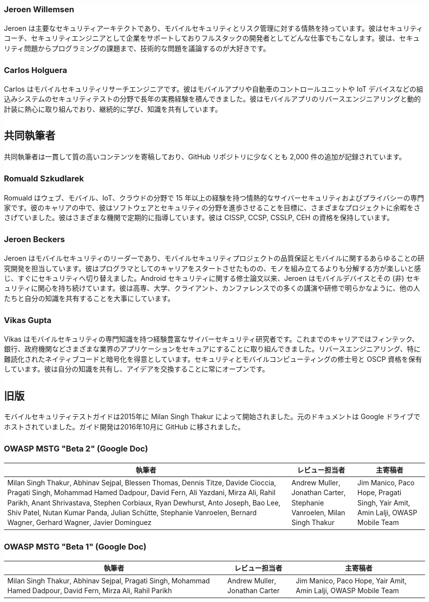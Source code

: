 ### Jeroen Willemsen

Jeroen は主要なセキュリティアーキテクトであり、モバイルセキュリティとリスク管理に対する情熱を持っています。彼はセキュリティコーチ、セキュリティエンジニアとして企業をサポートしておりフルスタックの開発者としてどんな仕事でもこなします。彼は、セキュリティ問題からプログラミングの課題まで、技術的な問題を議論するのが大好きです。

### Carlos Holguera

Carlos はモバイルセキュリティリサーチエンジニアです。彼はモバイルアプリや自動車のコントロールユニットや IoT デバイスなどの組込みシステムのセキュリティテストの分野で長年の実務経験を積んできました。彼はモバイルアプリのリバースエンジニアリングと動的計装に熱心に取り組んでおり、継続的に学び、知識を共有しています。

## 共同執筆者

共同執筆者は一貫して質の高いコンテンツを寄稿しており、GitHub リポジトリに少なくとも 2,000 件の追加が記録されています。

### Romuald Szkudlarek

Romuald はウェブ、モバイル、IoT、クラウドの分野で 15 年以上の経験を持つ情熱的なサイバーセキュリティおよびプライバシーの専門家です。彼のキャリアの中で、彼はソフトウェアとセキュリティの分野を進歩させることを目標に、さまざまなプロジェクトに余暇をささげていました。彼はさまざまな機関で定期的に指導しています。彼は CISSP, CCSP, CSSLP, CEH の資格を保持しています。

### Jeroen Beckers

Jeroen はモバイルセキュリティのリーダーであり、モバイルセキュリティプロジェクトの品質保証とモバイルに関するあらゆることの研究開発を担当しています。彼はプログラマとしてのキャリアをスタートさせたものの、モノを組み立てるよりも分解する方が楽しいと感じ、すぐにセキュリティへ切り替えました。Android セキュリティに関する修士論文以来、Jeroen はモバイルデバイスとその (非) セキュリティに関心を持ち続けています。彼は高専、大学、クライアント、カンファレンスでの多くの講演や研修で明らかなように、他の人たちと自分の知識を共有することを大事にしています。

### Vikas Gupta

Vikas はモバイルセキュリティの専門知識を持つ経験豊富なサイバーセキュリティ研究者です。これまでのキャリアではフィンテック、銀行、政府機関などさまざまな業界のアプリケーションをセキュアにすることに取り組んできました。リバースエンジニアリング、特に難読化されたネイティブコードと暗号化を得意としています。セキュリティとモバイルコンピューティングの修士号と OSCP 資格を保有しています。彼は自分の知識を共有し、アイデアを交換することに常にオープンです。

## 旧版

モバイルセキュリティテストガイドは2015年に Milan Singh Thakur によって開始されました。元のドキュメントは Google ドライブでホストされていました。ガイド開発は2016年10月に GitHub に移されました。

### OWASP MSTG "Beta 2" (Google Doc)

| 執筆者 | レビュー担当者 | 主寄稿者 |
| --- | --- | --- |
| Milan Singh Thakur, Abhinav Sejpal, Blessen Thomas, Dennis Titze, Davide Cioccia, Pragati Singh, Mohammad Hamed Dadpour, David Fern, Ali Yazdani, Mirza Ali, Rahil Parikh, Anant Shrivastava, Stephen Corbiaux, Ryan Dewhurst, Anto Joseph, Bao Lee, Shiv Patel, Nutan Kumar Panda, Julian Schütte, Stephanie Vanroelen, Bernard Wagner, Gerhard Wagner, Javier Dominguez | Andrew Muller, Jonathan Carter, Stephanie Vanroelen, Milan Singh Thakur  | Jim Manico, Paco Hope, Pragati Singh, Yair Amit, Amin Lalji, OWASP Mobile Team|

### OWASP MSTG "Beta 1" (Google Doc)

| 執筆者 | レビュー担当者 | 主寄稿者 |
| --- | --- | --- |
| Milan Singh Thakur, Abhinav Sejpal, Pragati Singh, Mohammad Hamed Dadpour, David Fern, Mirza Ali, Rahil Parikh | Andrew Muller, Jonathan Carter | Jim Manico, Paco Hope, Yair Amit, Amin Lalji, OWASP Mobile Team  |
